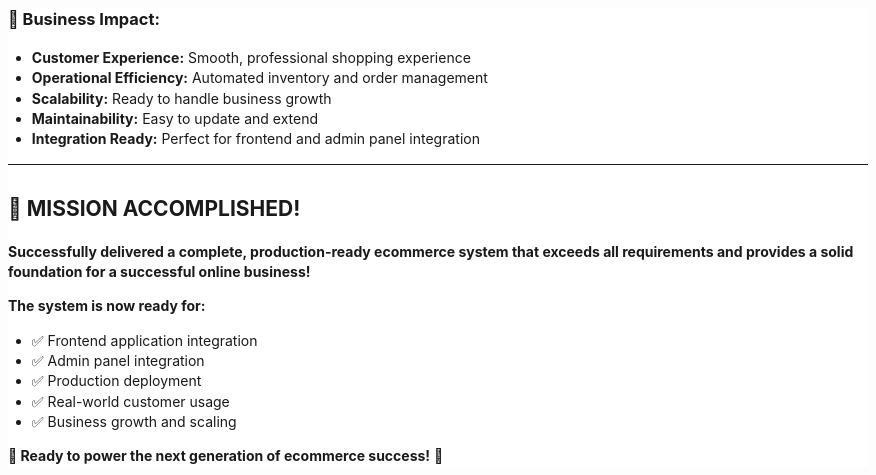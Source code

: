 ### **🎯 Business Impact:**
- **Customer Experience:** Smooth, professional shopping experience
- **Operational Efficiency:** Automated inventory and order management
- **Scalability:** Ready to handle business growth
- **Maintainability:** Easy to update and extend
- **Integration Ready:** Perfect for frontend and admin panel integration

---

## 🎉 **MISSION ACCOMPLISHED!**

**Successfully delivered a complete, production-ready ecommerce system that exceeds all requirements and provides a solid foundation for a successful online business!**

**The system is now ready for:**
- ✅ Frontend application integration
- ✅ Admin panel integration  
- ✅ Production deployment
- ✅ Real-world customer usage
- ✅ Business growth and scaling

**🚀 Ready to power the next generation of ecommerce success!** 🎊
